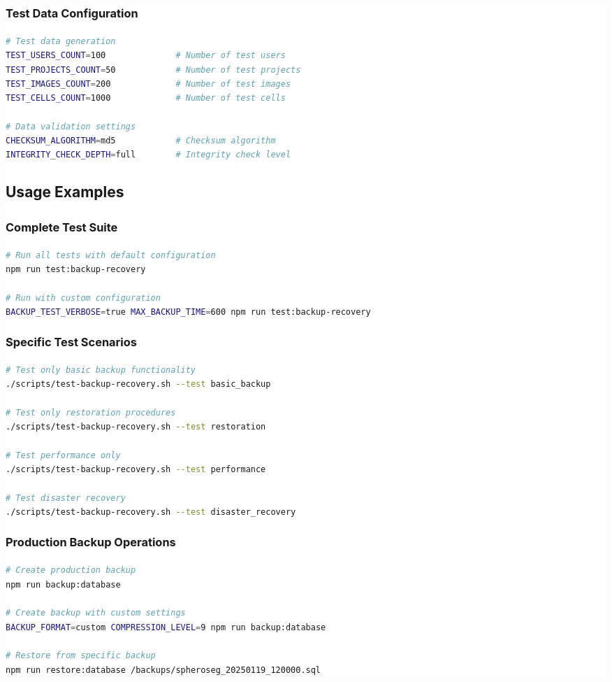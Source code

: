 ### Test Data Configuration

```bash
# Test data generation
TEST_USERS_COUNT=100              # Number of test users
TEST_PROJECTS_COUNT=50            # Number of test projects
TEST_IMAGES_COUNT=200             # Number of test images
TEST_CELLS_COUNT=1000             # Number of test cells

# Data validation settings
CHECKSUM_ALGORITHM=md5            # Checksum algorithm
INTEGRITY_CHECK_DEPTH=full        # Integrity check level
```

## Usage Examples

### Complete Test Suite

```bash
# Run all tests with default configuration
npm run test:backup-recovery

# Run with custom configuration
BACKUP_TEST_VERBOSE=true MAX_BACKUP_TIME=600 npm run test:backup-recovery
```

### Specific Test Scenarios

```bash
# Test only basic backup functionality
./scripts/test-backup-recovery.sh --test basic_backup

# Test only restoration procedures
./scripts/test-backup-recovery.sh --test restoration

# Test performance only
./scripts/test-backup-recovery.sh --test performance

# Test disaster recovery
./scripts/test-backup-recovery.sh --test disaster_recovery
```

### Production Backup Operations

```bash
# Create production backup
npm run backup:database

# Create backup with custom settings
BACKUP_FORMAT=custom COMPRESSION_LEVEL=9 npm run backup:database

# Restore from specific backup
npm run restore:database /backups/spheroseg_20250119_120000.sql
```

